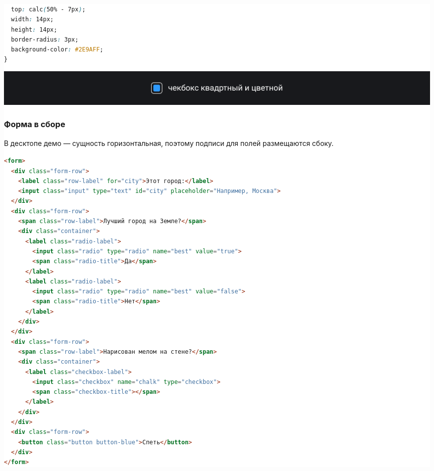 ```css
  top: calc(50% - 7px);
  width: 14px;
  height: 14px;
  border-radius: 3px;
  background-color: #2E9AFF;
}
```

![Чекбоксы](images/checkbox.png)

### Форма в сборе

В десктопе демо — сущность горизонтальная, поэтому подписи для полей размещаются сбоку.

```html
<form>
  <div class="form-row">
    <label class="row-label" for="city">Этот город:</label>
    <input class="input" type="text" id="city" placeholder="Например, Москва">
  </div>
  <div class="form-row">
    <span class="row-label">Лучший город на Земле?</span>
    <div class="container">
      <label class="radio-label">
        <input class="radio" type="radio" name="best" value="true">
        <span class="radio-title">Да</span>
      </label>
      <label class="radio-label">
        <input class="radio" type="radio" name="best" value="false">
        <span class="radio-title">Нет</span>
      </label>
    </div>
  </div>
  <div class="form-row">
    <span class="row-label">Нарисован мелом на стене?</span>
    <div class="container">
      <label class="checkbox-label">
        <input class="checkbox" name="chalk" type="checkbox">
        <span class="checkbox-title"></span>
      </label>
    </div>
  </div>
  <div class="form-row">
    <button class="button button-blue">Спеть</button>
  </div>
</form>
```
